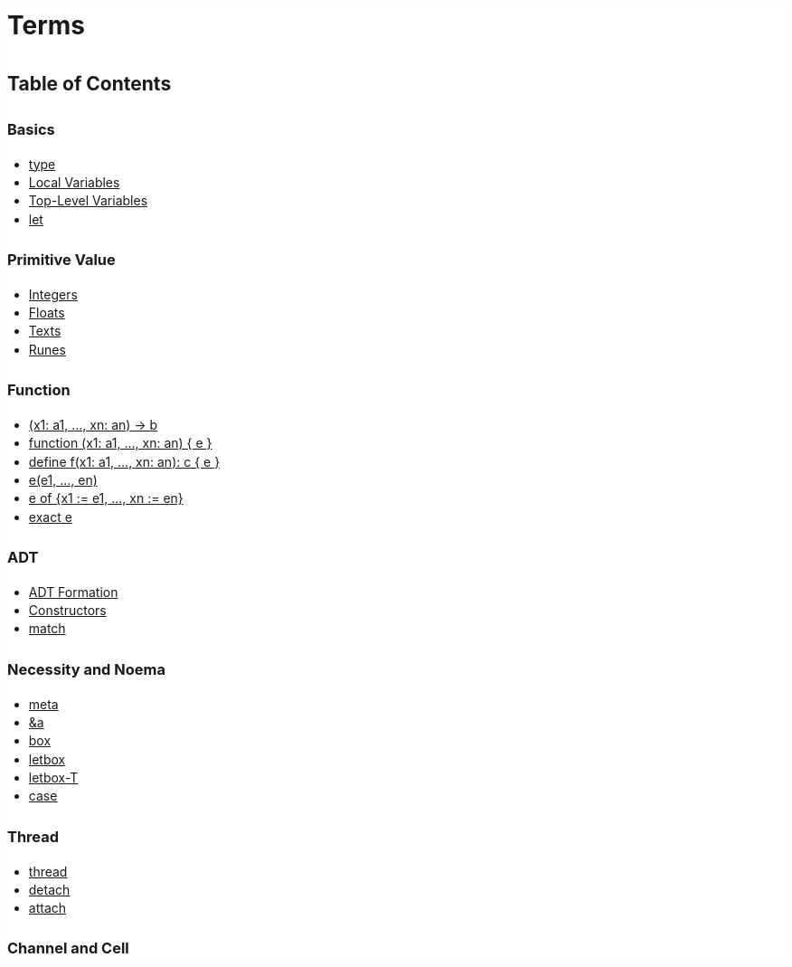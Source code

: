 # Terms

## Table of Contents

### Basics

- [type](#type)
- [Local Variables](#local-variables)
- [Top-Level Variables](#top-level-variables)
- [let](#let)

### Primitive Value

- [Integers](#integers)
- [Floats](#floats)
- [Texts](#texts)
- [Runes](#runes)

### Function

- [(x1: a1, ..., xn: an) -> b](#x1-a1--xn-an---b)
- [function (x1: a1, ..., xn: an) { e }](#function-x1-a1--xn-an--e-)
- [define f(x1: a1, ..., xn: an): c { e }](#define-fx1-a1--xn-an-c--e-)
- [e(e1, ..., en)](#ee1--en)
- [e of {x1 := e1, ..., xn := en}](#e-of-x1--e1--xn--en)
- [exact e](#exact-e)

### ADT

- [ADT Formation](#adt-formation)
- [Constructors](#constructors-adt-introduction)
- [match](#match)

### Necessity and Noema

- [meta](#meta)
- [&a](#a)
- [box](#box)
- [letbox](#letbox)
- [letbox-T](#letbox-t)
- [case](#case)

### Thread

- [thread](#thread)
- [detach](#detach)
- [attach](#attach)

### Channel and Cell
